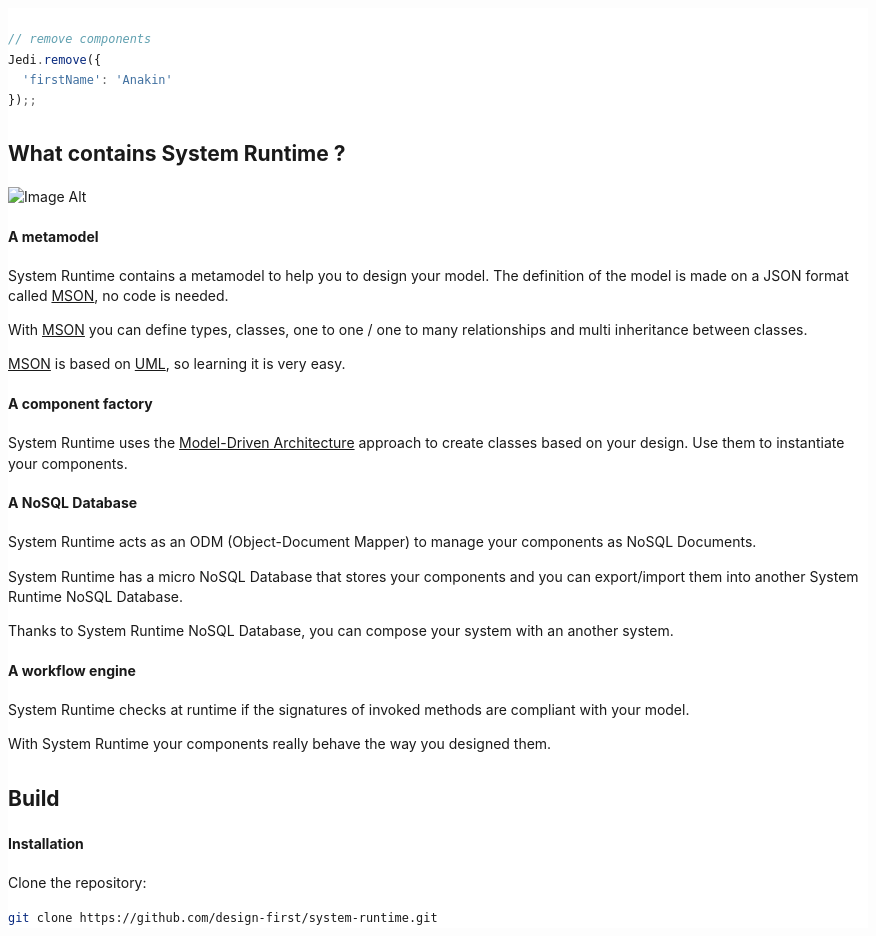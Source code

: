 ```js

// remove components
Jedi.remove({
  'firstName': 'Anakin'
});;
```

## What contains System Runtime ?

![Image Alt](https://designfirst.io/img/archi.png)

#### A metamodel

System Runtime contains a metamodel to help you to design your model. The definition of the model is made on a JSON format called [MSON](https://designfirst.io/systemruntime/documentation/docs/design-your-model.html#defining-your-model), no code is needed. 

With [MSON](https://designfirst.io/systemruntime/documentation/docs/design-your-model.html#defining-your-model) you can define types, classes, one to one / one to many relationships and multi inheritance between classes. 

[MSON](https://designfirst.io/systemruntime/documentation/docs/design-your-model.html#defining-your-model) is based on [UML](http://uml.org), so learning it is very easy.

#### A component factory

System Runtime uses the [Model-Driven Architecture](http://www.omg.org/mda/) approach to create classes based on your design. Use them to instantiate your components. 

#### A NoSQL Database

System Runtime acts as an ODM (Object-Document Mapper) to manage your components as NoSQL Documents. 

System Runtime has a micro NoSQL Database that stores your components and you can export/import them into another System Runtime NoSQL Database. 

Thanks to System Runtime NoSQL Database, you can compose your system with an another system.

#### A workflow engine

System Runtime checks at runtime if the signatures of invoked methods are compliant with your model. 

With System Runtime your components really behave the way you designed them.

## Build

#### Installation

Clone the repository:

```sh
git clone https://github.com/design-first/system-runtime.git
```
